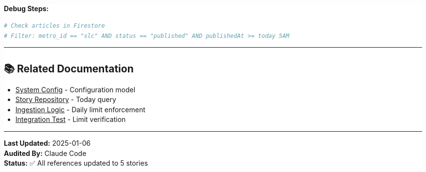 **Debug Steps:**
```bash
# Check articles in Firestore
# Filter: metro_id == "slc" AND status == "published" AND publishedAt >= today 5AM
```

---

## 📚 Related Documentation

- [System Config](../core/services/system_config.dart) - Configuration model
- [Story Repository](../features/story/data/story_repository_firebase.dart) - Today query
- [Ingestion Logic](../../functions/src/ingest/runIngest.ts) - Daily limit enforcement
- [Integration Test](../../integration_test/ingestion_today_test.dart) - Limit verification

---

**Last Updated:** 2025-01-06  
**Audited By:** Claude Code  
**Status:** ✅ All references updated to 5 stories
